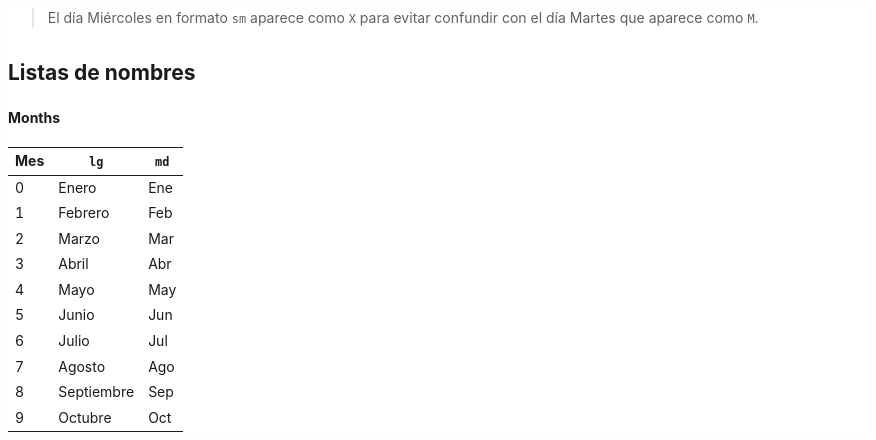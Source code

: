 > El día Miércoles en formato <code>sm</code> aparece como <code>X</code> para evitar confundir con el día Martes que aparece como <code>M</code>.

## Listas de nombres

#### Months

<table>
	<th>Mes</th>
	<th><code>lg</code></th>
	<th><code>md</code></th>
	<tbody>
		<tr>
			<td>0</td>
			<td>Enero</td>
			<td>Ene</td>
		</tr>
		<tr>
			<td>1</td>
			<td>Febrero</td>
			<td>Feb</td>
		</tr>
		<tr>
			<td>2</td>
			<td>Marzo</td>
			<td>Mar</td>
		</tr>
		<tr>
			<td>3</td>
			<td>Abril</td>
			<td>Abr</td>
		</tr>
		<tr>
			<td>4</td>
			<td>Mayo</td>
			<td>May</td>
		</tr>
		<tr>
			<td>5</td>
			<td>Junio</td>
			<td>Jun</td>
		</tr>
		<tr>
			<td>6</td>
			<td>Julio</td>
			<td>Jul</td>
		</tr>
		<tr>
			<td>7</td>
			<td>Agosto</td>
			<td>Ago</td>
		</tr>
		<tr>
			<td>8</td>
			<td>Septiembre</td>
			<td>Sep</td>
		</tr>
		<tr>
			<td>9</td>
			<td>Octubre</td>
			<td>Oct</td>
		</tr>
		<tr>